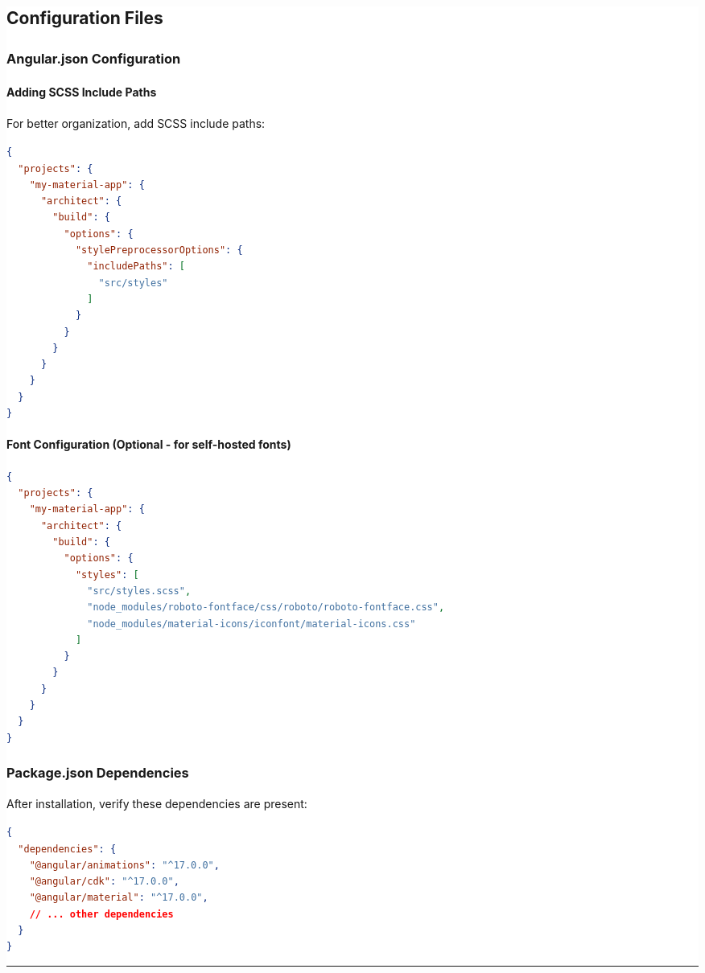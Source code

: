 
## Configuration Files

### Angular.json Configuration

#### Adding SCSS Include Paths
For better organization, add SCSS include paths:
```json
{
  "projects": {
    "my-material-app": {
      "architect": {
        "build": {
          "options": {
            "stylePreprocessorOptions": {
              "includePaths": [
                "src/styles"
              ]
            }
          }
        }
      }
    }
  }
}
```

#### Font Configuration (Optional - for self-hosted fonts)
```json
{
  "projects": {
    "my-material-app": {
      "architect": {
        "build": {
          "options": {
            "styles": [
              "src/styles.scss",
              "node_modules/roboto-fontface/css/roboto/roboto-fontface.css",
              "node_modules/material-icons/iconfont/material-icons.css"
            ]
          }
        }
      }
    }
  }
}
```

### Package.json Dependencies

After installation, verify these dependencies are present:
```json
{
  "dependencies": {
    "@angular/animations": "^17.0.0",
    "@angular/cdk": "^17.0.0",
    "@angular/material": "^17.0.0",
    // ... other dependencies
  }
}
```

---